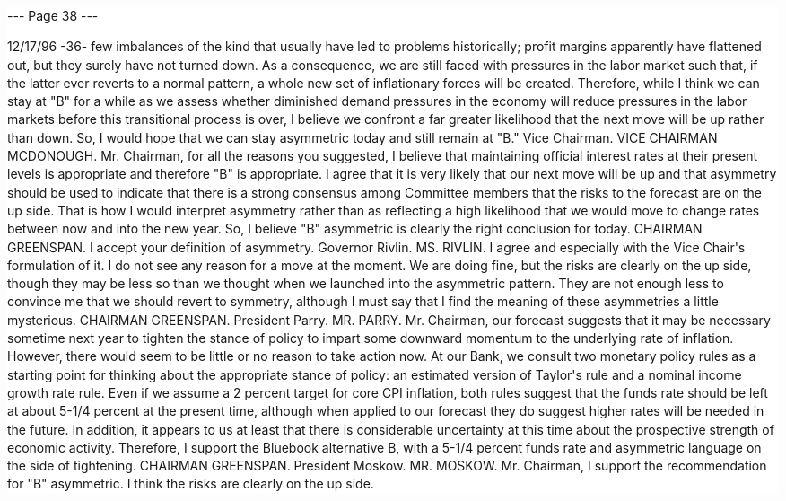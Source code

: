 --- Page 38 ---

12/17/96 -36-
few imbalances of the kind that usually have led to problems
historically; profit margins apparently have flattened out, but they
surely have not turned down. As a consequence, we are still faced
with pressures in the labor market such that, if the latter ever
reverts to a normal pattern, a whole new set of inflationary forces
will be created. Therefore, while I think we can stay at "B" for a
while as we assess whether diminished demand pressures in the economy
will reduce pressures in the labor markets before this transitional
process is over, I believe we confront a far greater likelihood that
the next move will be up rather than down. So, I would hope that we
can stay asymmetric today and still remain at "B." Vice Chairman.
VICE CHAIRMAN MCDONOUGH. Mr. Chairman, for all the reasons
you suggested, I believe that maintaining official interest rates at
their present levels is appropriate and therefore "B" is appropriate.
I agree that it is very likely that our next move will be up and that
asymmetry should be used to indicate that there is a strong consensus
among Committee members that the risks to the forecast are on the up
side. That is how I would interpret asymmetry rather than as
reflecting a high likelihood that we would move to change rates
between now and into the new year. So, I believe "B" asymmetric is
clearly the right conclusion for today.
CHAIRMAN GREENSPAN. I accept your definition of asymmetry.
Governor Rivlin.
MS. RIVLIN. I agree and especially with the Vice Chair's
formulation of it. I do not see any reason for a move at the moment.
We are doing fine, but the risks are clearly on the up side, though
they may be less so than we thought when we launched into the
asymmetric pattern. They are not enough less to convince me that we
should revert to symmetry, although I must say that I find the meaning
of these asymmetries a little mysterious.
CHAIRMAN GREENSPAN. President Parry.
MR. PARRY. Mr. Chairman, our forecast suggests that it may
be necessary sometime next year to tighten the stance of policy to
impart some downward momentum to the underlying rate of inflation.
However, there would seem to be little or no reason to take action
now. At our Bank, we consult two monetary policy rules as a starting
point for thinking about the appropriate stance of policy: an
estimated version of Taylor's rule and a nominal income growth rate
rule. Even if we assume a 2 percent target for core CPI inflation,
both rules suggest that the funds rate should be left at about 5-1/4
percent at the present time, although when applied to our forecast
they do suggest higher rates will be needed in the future. In
addition, it appears to us at least that there is considerable
uncertainty at this time about the prospective strength of economic
activity. Therefore, I support the Bluebook alternative B, with a
5-1/4 percent funds rate and asymmetric language on the side of
tightening.
CHAIRMAN GREENSPAN. President Moskow.
MR. MOSKOW. Mr. Chairman, I support the recommendation for
"B" asymmetric. I think the risks are clearly on the up side.
